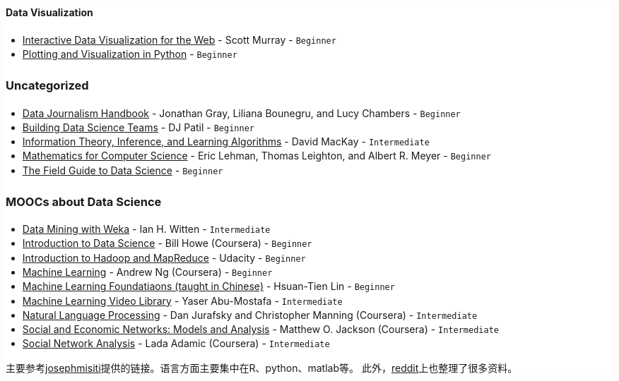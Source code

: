 <h4 id="data-visualization">Data Visualization</h4>
<ul>
  <li><a href="http://chimera.labs.oreilly.com/books/1230000000345/index.html">Interactive Data Visualization for the Web</a> - Scott Murray - <code>Beginner</code></li>
  <li><a href="http://nbviewer.ipython.org/urls/gist.github.com/fonnesbeck/5850463/raw/a29d9ffb863bfab09ff6c1fc853e1d5bf69fe3e4/3.+Plotting+and+Visualization.ipynb">Plotting and Visualization in Python</a> - <code>Beginner</code></li>
</ul>

<h3 id="uncategorized">Uncategorized</h3>
<ul>
  <li><a href="http://datajournalismhandbook.org/1.0/en/">Data Journalism Handbook</a> - Jonathan Gray, Liliana Bounegru, and Lucy Chambers - <code>Beginner</code></li>
  <li><a href="http://assets.en.oreilly.com/1/eventseries/23/Building-Data-Science-Teams.pdf">Building Data Science Teams</a> - DJ Patil - <code>Beginner</code></li>
  <li><a href="http://www.inference.phy.cam.ac.uk/itprnn/book.html">Information Theory, Inference, and Learning Algorithms</a> - David MacKay - <code>Intermediate</code></li>
  <li><a href="http://ocw.mit.edu/courses/electrical-engineering-and-computer-science/6-042j-mathematics-for-computer-science-fall-2010/readings/MIT6_042JF10_notes.pdf">Mathematics for Computer Science</a> - Eric Lehman, Thomas Leighton, and Albert R. Meyer - <code>Beginner</code></li>
  <li><a href="http://www.boozallen.com/media/file/The-Field-Guide-to-Data-Science.pdf">The Field Guide to Data Science</a> - <code>Beginner</code></li>
</ul>

<h3 id="moocs-about-data-science">MOOCs about Data Science</h3>
<ul>
  <li><a href="http://www.cs.waikato.ac.nz/ml/weka/mooc/dataminingwithweka/">Data Mining with Weka</a> - Ian H. Witten - <code>Intermediate</code></li>
  <li><a href="https://class.coursera.org/datasci-001/class">Introduction to Data Science</a> - Bill Howe (Coursera) - <code>Beginner</code></li>
  <li><a href="https://www.udacity.com/course/ud617">Introduction to Hadoop and MapReduce</a> - Udacity - <code>Beginner</code></li>
  <li><a href="https://class.coursera.org/ml-003/class">Machine Learning</a> - Andrew Ng (Coursera) - <code>Beginner</code></li>
  <li><a href="https://class.coursera.org/ntumlone-001">Machine Learning Foundatiaons (taught in Chinese)</a> - Hsuan-Tien Lin - <code>Beginner</code></li>
  <li><a href="http://work.caltech.edu/library/#!?goback=.gde_35222_member_5810981726511443971">Machine Learning Video Library</a> - Yaser Abu-Mostafa - <code>Intermediate</code></li>
  <li><a href="https://class.coursera.org/nlp/lecture/preview">Natural Language Processing</a> - Dan Jurafsky and Christopher Manning (Coursera) - <code>Intermediate</code></li>
  <li><a href="https://class.coursera.org/networksonline-001/class">Social and Economic Networks: Models and Analysis</a> - Matthew O. Jackson (Coursera) - <code>Intermediate</code></li>
  <li><a href="https://class.coursera.org/sna-003/class">Social Network Analysis</a> - Lada Adamic (Coursera) - <code>Intermediate</code></li>
</ul>


</div>


<div class="post-main">
<p>主要参考<a href="https://github.com/josephmisiti/awesome-machine-learning">josephmisiti</a>提供的链接。语言方面主要集中在R、python、matlab等。
此外，<a href="http://www.reddit.com/r/MachineLearning/wiki/index">reddit</a>上也整理了很多资料。  </p>

